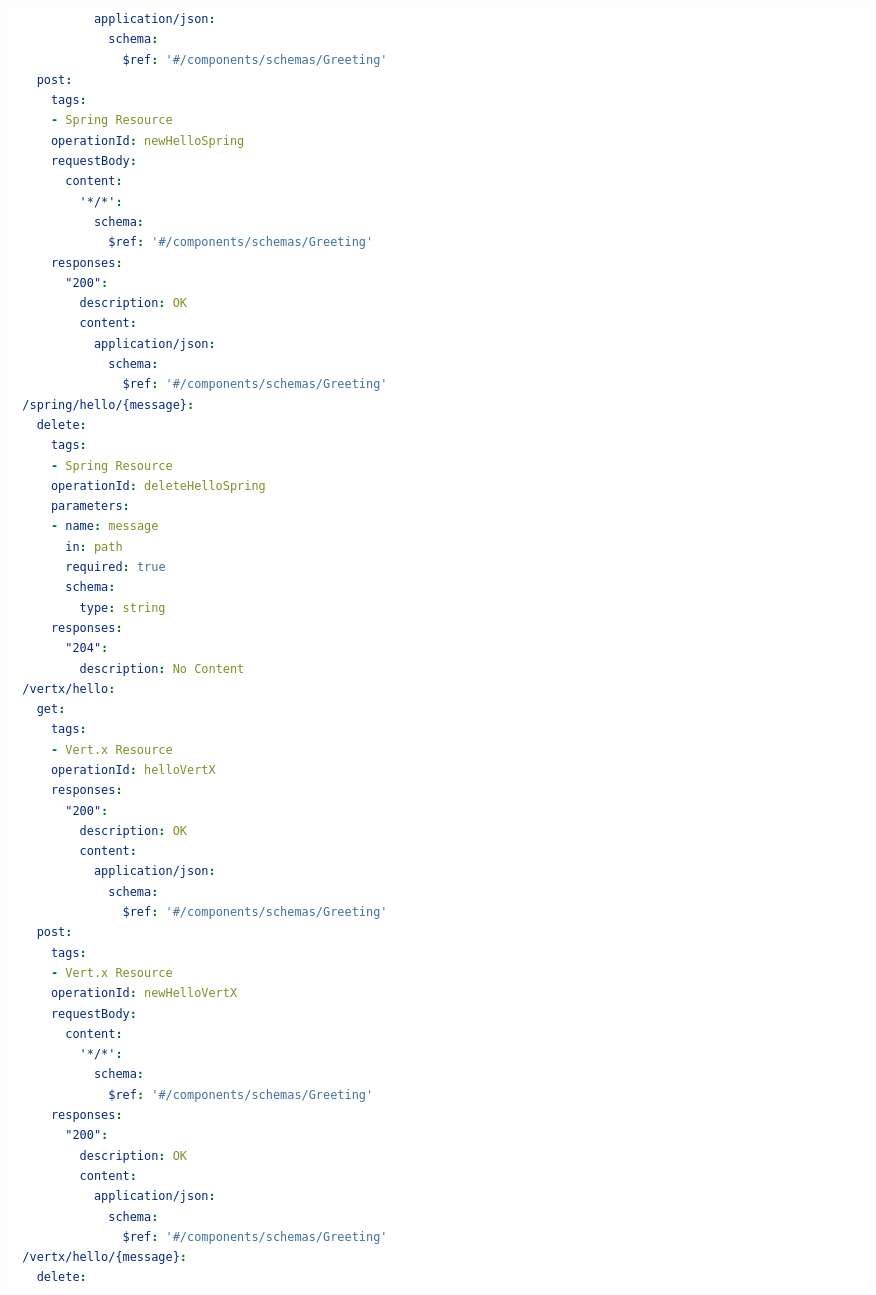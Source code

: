 ```yml
            application/json:
              schema:
                $ref: '#/components/schemas/Greeting'
    post:
      tags:
      - Spring Resource
      operationId: newHelloSpring
      requestBody:
        content:
          '*/*':
            schema:
              $ref: '#/components/schemas/Greeting'
      responses:
        "200":
          description: OK
          content:
            application/json:
              schema:
                $ref: '#/components/schemas/Greeting'
  /spring/hello/{message}:
    delete:
      tags:
      - Spring Resource
      operationId: deleteHelloSpring
      parameters:
      - name: message
        in: path
        required: true
        schema:
          type: string
      responses:
        "204":
          description: No Content
  /vertx/hello:
    get:
      tags:
      - Vert.x Resource
      operationId: helloVertX
      responses:
        "200":
          description: OK
          content:
            application/json:
              schema:
                $ref: '#/components/schemas/Greeting'
    post:
      tags:
      - Vert.x Resource
      operationId: newHelloVertX
      requestBody:
        content:
          '*/*':
            schema:
              $ref: '#/components/schemas/Greeting'
      responses:
        "200":
          description: OK
          content:
            application/json:
              schema:
                $ref: '#/components/schemas/Greeting'
  /vertx/hello/{message}:
    delete:
```